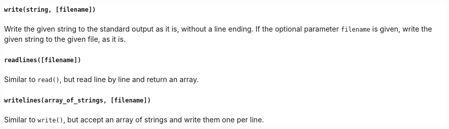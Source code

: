 #### `write(string, [filename])`
Write the given string to the standard output as it is, without a line ending.
If the optional parameter `filename` is given, write the given string to the
given file, as it is.

#### `readlines([filename])`
Similar to `read()`, but read line by line and return an array.

#### `writelines(array_of_strings, [filename])`
Similar to `write()`, but accept an array of strings and write them one
per line.


[GoogleTest]: https://github.com/google/googletest
[Boost.Test]: https://www.boost.org/doc/libs/1_75_0/libs/test/doc/html/index.html